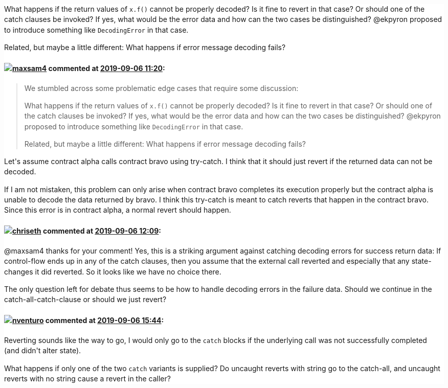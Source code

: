 What happens if the return values of `x.f()` cannot be properly decoded? Is it fine to revert in that case? Or should one of the catch clauses be invoked? If yes, what would be the error data and how can the two cases be distinguished? @ekpyron proposed to introduce something like `DecodingError` in that case.

Related, but maybe a little different: What happens if error message decoding fails?

#### <img src="https://avatars.githubusercontent.com/u/7436022?u=b88a81b54b2f8de24b8482672866342b763d6022&v=4" width="50">[maxsam4](https://github.com/maxsam4) commented at [2019-09-06 11:20](https://github.com/ethereum/solidity/issues/6927#issuecomment-528815788):

> We stumbled across some problematic edge cases that require some discussion:
> 
> What happens if the return values of `x.f()` cannot be properly decoded? Is it fine to revert in that case? Or should one of the catch clauses be invoked? If yes, what would be the error data and how can the two cases be distinguished? @ekpyron proposed to introduce something like `DecodingError` in that case.
> 
> Related, but maybe a little different: What happens if error message decoding fails?

Let's assume contract alpha calls contract bravo using try-catch.
I think that it should just revert if the returned data can not be decoded. 

If I am not mistaken, this problem can only arise when contract bravo completes its execution properly but the contract alpha is unable to decode the data returned by bravo. I think this try-catch is meant to catch reverts that happen in the contract bravo. Since this error is in contract alpha, a normal revert should happen.

#### <img src="https://avatars.githubusercontent.com/u/9073706?v=4" width="50">[chriseth](https://github.com/chriseth) commented at [2019-09-06 12:09](https://github.com/ethereum/solidity/issues/6927#issuecomment-528829524):

@maxsam4 thanks for your comment! Yes, this is a striking argument against catching decoding errors for success return data: If control-flow ends up in any of the catch clauses, then you assume that the external call reverted and especially that any state-changes it did reverted. So it looks like we have no choice there.

The only question left for debate thus seems to be how to handle decoding errors in the failure data. Should we continue in the catch-all-catch-clause or should we just revert?

#### <img src="https://avatars.githubusercontent.com/u/2530770?u=a2b81f85d207864b7db06415db53010c21633b33&v=4" width="50">[nventuro](https://github.com/nventuro) commented at [2019-09-06 15:44](https://github.com/ethereum/solidity/issues/6927#issuecomment-528906978):

Reverting sounds like the way to go, I would only go to the `catch` blocks if the underlying call was not successfully completed (and didn't alter state).

What happens if only one of the two `catch` variants is supplied? Do uncaught reverts with string go to the catch-all, and uncaught reverts with no string cause a revert in the caller?
